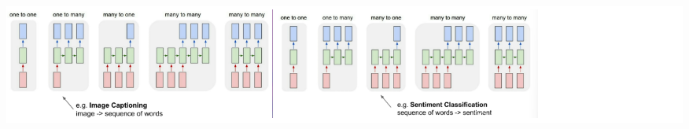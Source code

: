 <img src="images/image-20230909115712333.png" alt="image-20230909115712333" style="zoom: 33%;" /><img src="images/image-20230909115825005.png" alt="image-20230909115825005" style="zoom: 33%;" />
